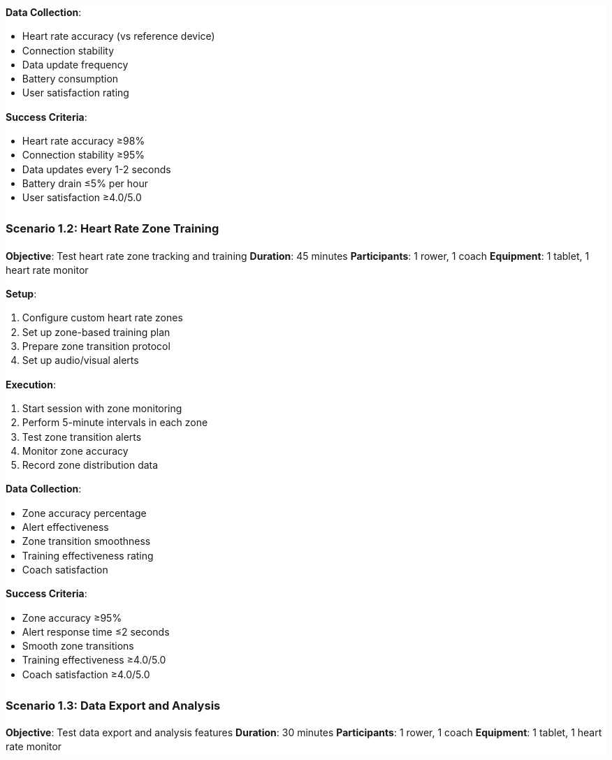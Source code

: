 **Data Collection**:
- Heart rate accuracy (vs reference device)
- Connection stability
- Data update frequency
- Battery consumption
- User satisfaction rating

**Success Criteria**:
- Heart rate accuracy ≥98%
- Connection stability ≥95%
- Data updates every 1-2 seconds
- Battery drain ≤5% per hour
- User satisfaction ≥4.0/5.0

### Scenario 1.2: Heart Rate Zone Training
**Objective**: Test heart rate zone tracking and training
**Duration**: 45 minutes
**Participants**: 1 rower, 1 coach
**Equipment**: 1 tablet, 1 heart rate monitor

**Setup**:
1. Configure custom heart rate zones
2. Set up zone-based training plan
3. Prepare zone transition protocol
4. Set up audio/visual alerts

**Execution**:
1. Start session with zone monitoring
2. Perform 5-minute intervals in each zone
3. Test zone transition alerts
4. Monitor zone accuracy
5. Record zone distribution data

**Data Collection**:
- Zone accuracy percentage
- Alert effectiveness
- Zone transition smoothness
- Training effectiveness rating
- Coach satisfaction

**Success Criteria**:
- Zone accuracy ≥95%
- Alert response time ≤2 seconds
- Smooth zone transitions
- Training effectiveness ≥4.0/5.0
- Coach satisfaction ≥4.0/5.0

### Scenario 1.3: Data Export and Analysis
**Objective**: Test data export and analysis features
**Duration**: 30 minutes
**Participants**: 1 rower, 1 coach
**Equipment**: 1 tablet, 1 heart rate monitor
